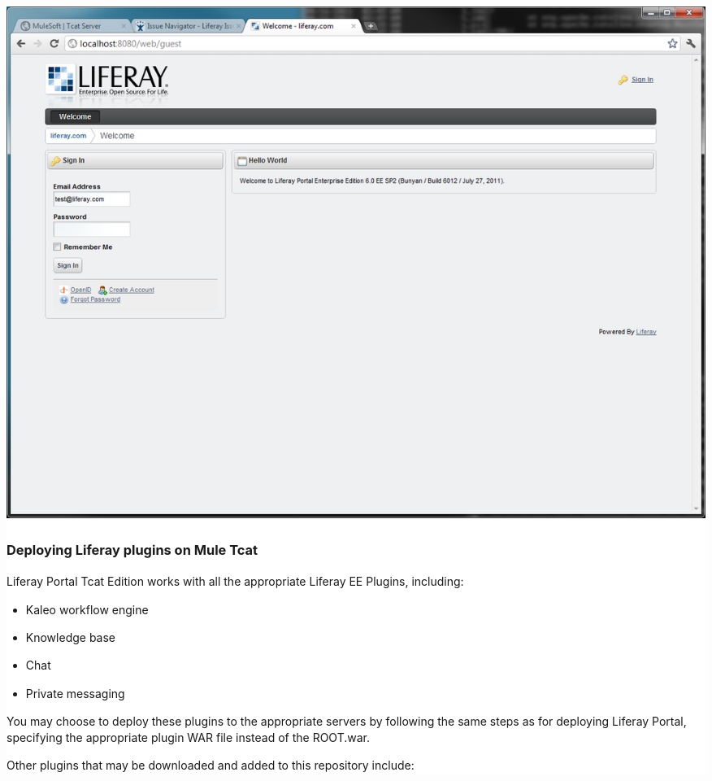 ![Figure 15.35: Accessing Liferay Portal on Liferay Portal Instance 1](../../images/tcat-html_2b08ac2c.png)

### Deploying Liferay plugins on Mule Tcat [](id=deploying-liferay-plugins-on-mule-tcat-liferay-portal-6-2-user-guide-15-en)


Liferay Portal Tcat Edition works with all the appropriate Liferay EE Plugins,
including:

-   Kaleo workflow engine

-   Knowledge base

-   Chat

-   Private messaging

You may choose to deploy these plugins to the appropriate servers by following
the same steps as for deploying Liferay Portal, specifying the appropriate
plugin WAR file instead of the ROOT.war.

Other plugins that may be downloaded and added to this repository include:
